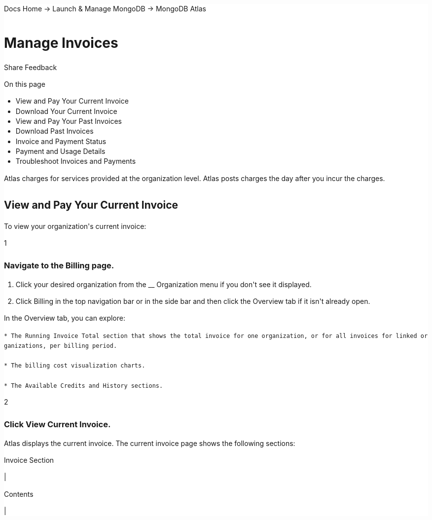 Docs Home → Launch & Manage MongoDB → MongoDB Atlas

# Manage Invoices

Share Feedback

On this page

  * View and Pay Your Current Invoice
  * Download Your Current Invoice
  * View and Pay Your Past Invoices
  * Download Past Invoices
  * Invoice and Payment Status
  * Payment and Usage Details
  * Troubleshoot Invoices and Payments

Atlas charges for services provided at the organization level. Atlas posts
charges the day after you incur the charges.

## View and Pay Your Current Invoice

To view your organization's current invoice:

1

### Navigate to the Billing page.

  1. Click your desired organization from the __ Organization menu if you don't see it displayed.

  2. Click Billing in the top navigation bar or in the side bar and then click the Overview tab if it isn't already open.

In the Overview tab, you can explore:

    * The Running Invoice Total section that shows the total invoice for one organization, or for all invoices for linked organizations, per billing period.

    * The billing cost visualization charts.

    * The Available Credits and History sections.

2

### Click View Current Invoice.

Atlas displays the current invoice. The current invoice page shows the
following sections:

Invoice Section

|

Contents  
  
|  
  